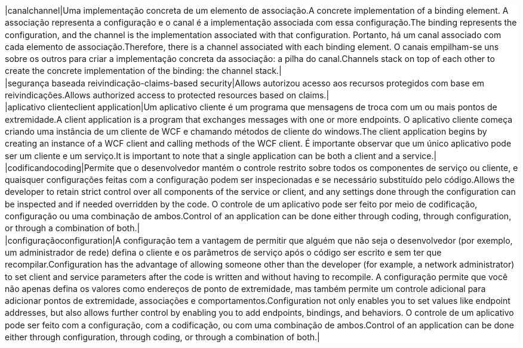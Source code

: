 |<span data-ttu-id="ff5f4-121">canal</span><span class="sxs-lookup"><span data-stu-id="ff5f4-121">channel</span></span>|<span data-ttu-id="ff5f4-122">Uma implementação concreta de um elemento de associação.</span><span class="sxs-lookup"><span data-stu-id="ff5f4-122">A concrete implementation of a binding element.</span></span> <span data-ttu-id="ff5f4-123">A associação representa a configuração e o canal é a implementação associada com essa configuração.</span><span class="sxs-lookup"><span data-stu-id="ff5f4-123">The binding represents the configuration, and the channel is the implementation associated with that configuration.</span></span> <span data-ttu-id="ff5f4-124">Portanto, há um canal associado com cada elemento de associação.</span><span class="sxs-lookup"><span data-stu-id="ff5f4-124">Therefore, there is a channel associated with each binding element.</span></span> <span data-ttu-id="ff5f4-125">O canais empilham-se uns sobre os outros para criar a implementação concreta da associação: a pilha do canal.</span><span class="sxs-lookup"><span data-stu-id="ff5f4-125">Channels stack on top of each other to create the concrete implementation of the binding: the channel stack.</span></span>|  
|<span data-ttu-id="ff5f4-126">segurança baseada reivindicação-</span><span class="sxs-lookup"><span data-stu-id="ff5f4-126">claims-based security</span></span>|<span data-ttu-id="ff5f4-127">Allows autorizou acesso aos recursos protegidos com base em reivindicações.</span><span class="sxs-lookup"><span data-stu-id="ff5f4-127">Allows authorized access to protected resources based on claims.</span></span>|  
|<span data-ttu-id="ff5f4-128">aplicativo cliente</span><span class="sxs-lookup"><span data-stu-id="ff5f4-128">client application</span></span>|<span data-ttu-id="ff5f4-129">Um aplicativo cliente é um programa que mensagens de troca com um ou mais pontos de extremidade.</span><span class="sxs-lookup"><span data-stu-id="ff5f4-129">A client application is a program that exchanges messages with one or more endpoints.</span></span> <span data-ttu-id="ff5f4-130">O aplicativo cliente começa criando uma instância de um cliente de WCF e chamando métodos de cliente do windows.</span><span class="sxs-lookup"><span data-stu-id="ff5f4-130">The client application begins by creating an instance of a WCF client and calling methods of the WCF client.</span></span> <span data-ttu-id="ff5f4-131">É importante observar que um único aplicativo pode ser um cliente e um serviço.</span><span class="sxs-lookup"><span data-stu-id="ff5f4-131">It is important to note that a single application can be both a client and a service.</span></span>|  
|<span data-ttu-id="ff5f4-132">codificando</span><span class="sxs-lookup"><span data-stu-id="ff5f4-132">coding</span></span>|<span data-ttu-id="ff5f4-133">Permite que o desenvolvedor mantém o controle restrito sobre todos os componentes de serviço ou cliente, e quaisquer configurações feitas com a configuração podem ser inspecionadas e se necessário substituído pelo código.</span><span class="sxs-lookup"><span data-stu-id="ff5f4-133">Allows the developer to retain strict control over all components of the service or client, and any settings done through the configuration can be inspected and if needed overridden by the code.</span></span> <span data-ttu-id="ff5f4-134">O controle de um aplicativo pode ser feito por meio de codificação, configuração ou uma combinação de ambos.</span><span class="sxs-lookup"><span data-stu-id="ff5f4-134">Control of an application can be done either through coding, through configuration, or through a combination of both.</span></span>|  
|<span data-ttu-id="ff5f4-135">configuração</span><span class="sxs-lookup"><span data-stu-id="ff5f4-135">configuration</span></span>|<span data-ttu-id="ff5f4-136">A configuração tem a vantagem de permitir que alguém que não seja o desenvolvedor (por exemplo, um administrador de rede) defina o cliente e os parâmetros de serviço após o código ser escrito e sem ter que recompilar.</span><span class="sxs-lookup"><span data-stu-id="ff5f4-136">Configuration has the advantage of allowing someone other than the developer (for example, a network administrator) to set client and service parameters after the code is written and without having to recompile.</span></span> <span data-ttu-id="ff5f4-137">A configuração permite que você não apenas defina os valores como endereços de ponto de extremidade, mas também permite um controle adicional para adicionar pontos de extremidade, associações e comportamentos.</span><span class="sxs-lookup"><span data-stu-id="ff5f4-137">Configuration not only enables you to set values like endpoint addresses, but also allows further control by enabling you to add endpoints, bindings, and behaviors.</span></span> <span data-ttu-id="ff5f4-138">O controle de um aplicativo pode ser feito com a configuração, com a codificação, ou com uma combinação de ambos.</span><span class="sxs-lookup"><span data-stu-id="ff5f4-138">Control of an application can be done either through configuration, through coding, or through a combination of both.</span></span>|  